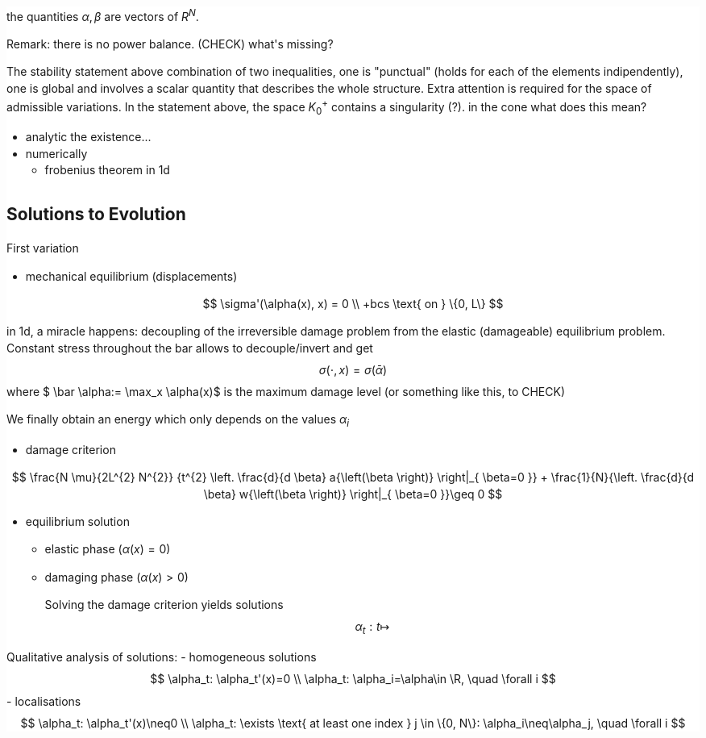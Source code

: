 
the quantities $\alpha, \beta$ are vectors of $R^N$.

Remark: there is no power balance. (CHECK) what's missing?

The stability statement above
combination of two inequalities, one is "punctual" (holds for each of the elements indipendently), one is global and involves a scalar quantity that describes the whole structure. 
Extra attention is required for the space of admissible variations. In the statement above, the space  $K^+_0$ contains a singularity (?).
in the cone what does this mean?

- analytic
    the existence...
- numerically
    - frobenius theorem in 1d

## Solutions to Evolution

First variation

- mechanical equilibrium (displacements)

$$
\sigma'(\alpha(x), x) = 0 \\
+bcs \text{ on } \{0, L\}
$$

in 1d, a miracle happens: decoupling of the irreversible damage problem from the elastic (damageable) equilibrium problem. Constant stress throughout the bar allows to decouple/invert and get
$$
\sigma(\cdot, x) = \sigma(\bar \alpha)
$$
where $ \bar \alpha:= \max_x \alpha(x)$ is the maximum damage level (or something like this, to CHECK)

We finally obtain an energy which only depends on the values $\alpha_i$

- damage criterion

$$
\frac{N \mu}{2L^{2} N^{2}} {t^{2} \left. \frac{d}{d \beta} a{\left(\beta \right)} \right|_{ \beta=0 }} + \frac{1}{N}{\left. \frac{d}{d \beta} w{\left(\beta \right)} \right|_{ \beta=0 }}\geq 0
$$
- equilibrium solution
    - elastic phase ($\alpha(x) =0$)
    - damaging phase ($\alpha(x) >0$)

        Solving the damage criterion yields solutions 
        $$
        \alpha_t: t\mapsto 
        $$

Qualitative analysis of solutions:
    - homogeneous solutions
        $$
        \alpha_t: \alpha_t'(x)=0 \\  
        \alpha_t: \alpha_i=\alpha\in \R, \quad \forall i  
        $$
    - localisations
        $$
        \alpha_t: \alpha_t'(x)\neq0 \\  
        \alpha_t: \exists \text{ at least one index } j \in \{0, N\}: \alpha_i\neq\alpha_j, \quad \forall i  
        $$
    